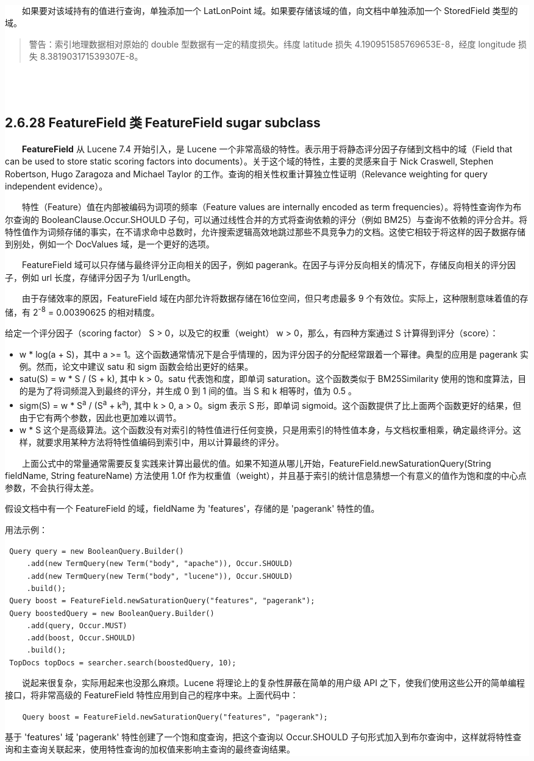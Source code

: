&emsp;&emsp;如果要对该域持有的值进行查询，单独添加一个 LatLonPoint 域。如果要存储该域的值，向文档中单独添加一个 StoredField 类型的域。

>警告：索引地理数据相对原始的 double 型数据有一定的精度损失。纬度 latitude 损失 4.190951585769653E-8，经度  longitude 损失 8.381903171539307E-8。


<br/><br/>
<a id="28"></a>
## 2.6.28 FeatureField 类 FeatureField sugar subclass ##

&emsp;&emsp;**FeatureField** 从 Lucene 7.4 开始引入，是 Lucene 一个非常高级的特性。表示用于将静态评分因子存储到文档中的域（Field that can be used to store static scoring factors into documents）。关于这个域的特性，主要的灵感来自于 Nick Craswell, Stephen Robertson, Hugo Zaragoza and Michael Taylor 的工作。查询的相关性权重计算独立性证明（Relevance weighting for query independent evidence）。

&emsp;&emsp;特性（Feature）值在内部被编码为词项的频率（Feature values are internally encoded as term frequencies）。将特性查询作为布尔查询的 BooleanClause.Occur.SHOULD 子句，可以通过线性合并的方式将查询依赖的评分（例如 BM25）与查询不依赖的评分合并。将特性值作为词频存储的事实，在不请求命中总数时，允许搜索逻辑高效地跳过那些不具竞争力的文档。这使它相较于将这样的因子数据存储到别处，例如一个 DocValues 域，是一个更好的选项。

&emsp;&emsp;FeatureField 域可以只存储与最终评分正向相关的因子，例如 pagerank。在因子与评分反向相关的情况下，存储反向相关的评分因子，例如 url 长度，存储评分因子为 1/urlLength。

&emsp;&emsp;由于存储效率的原因，FeatureField 域在内部允许将数据存储在16位空间，但只考虑最多 9 个有效位。实际上，这种限制意味着值的存储，有 2<sup>-8</sup> = 0.00390625 的相对精度。

给定一个评分因子（scoring factor） S > 0，以及它的权重（weight） w > 0，那么，有四种方案通过 S 计算得到评分（score）：
- w * log(a + S)，其中 a >= 1。这个函数通常情况下是合乎情理的，因为评分因子的分配经常跟着一个幂律。典型的应用是 pagerank 实例。然而，论文中建议 satu 和 sigm 函数会给出更好的结果。
- satu(S) = w * S / (S + k), 其中 k > 0。satu 代表饱和度，即单词 saturation。这个函数类似于 BM25Similarity 使用的饱和度算法，目的是为了将词频混入到最终的评分，并生成 0 到 1 间的值。当 S 和 k 相等时，值为 0.5 。
- sigm(S) = w * S<sup>a</sup> / (S<sup>a</sup> + k<sup>a</sup>), 其中 k > 0, a > 0。sigm 表示 S 形，即单词 sigmoid。这个函数提供了比上面两个函数更好的结果，但由于它有两个参数，因此也更加难以调节。
- w * S 这个是高级算法。这个函数没有对索引的特性值进行任何变换，只是用索引的特性值本身，与文档权重相乘，确定最终评分。这样，就要求用某种方法将特性值编码到索引中，用以计算最终的评分。

&emsp;&emsp;上面公式中的常量通常需要反复实践来计算出最优的值。如果不知道从哪儿开始，FeatureField.newSaturationQuery(String fieldName, String featureName) 方法使用 1.0f 作为权重值（weight），并且基于索引的统计信息猜想一个有意义的值作为饱和度的中心点参数，不会执行得太差。

假设文档中有一个 FeatureField 的域，fieldName 为 'features'，存储的是 'pagerank' 特性的值。

用法示例：

```
 Query query = new BooleanQuery.Builder()
     .add(new TermQuery(new Term("body", "apache")), Occur.SHOULD)
     .add(new TermQuery(new Term("body", "lucene")), Occur.SHOULD)
     .build();
 Query boost = FeatureField.newSaturationQuery("features", "pagerank");
 Query boostedQuery = new BooleanQuery.Builder()
     .add(query, Occur.MUST)
     .add(boost, Occur.SHOULD)
     .build();
 TopDocs topDocs = searcher.search(boostedQuery, 10);
```

&emsp;&emsp;说起来很复杂，实际用起来也没那么麻烦。Lucene 将理论上的复杂性屏蔽在简单的用户级 API 之下，使我们使用这些公开的简单编程接口，将非常高级的 FeatureField 特性应用到自己的程序中来。上面代码中：
```
    Query boost = FeatureField.newSaturationQuery("features", "pagerank");
```
基于 'features' 域 'pagerank' 特性创建了一个饱和度查询，把这个查询以 Occur.SHOULD 子句形式加入到布尔查询中，这样就将特性查询和主查询关联起来，使用特性查询的加权值来影响主查询的最终查询结果。
